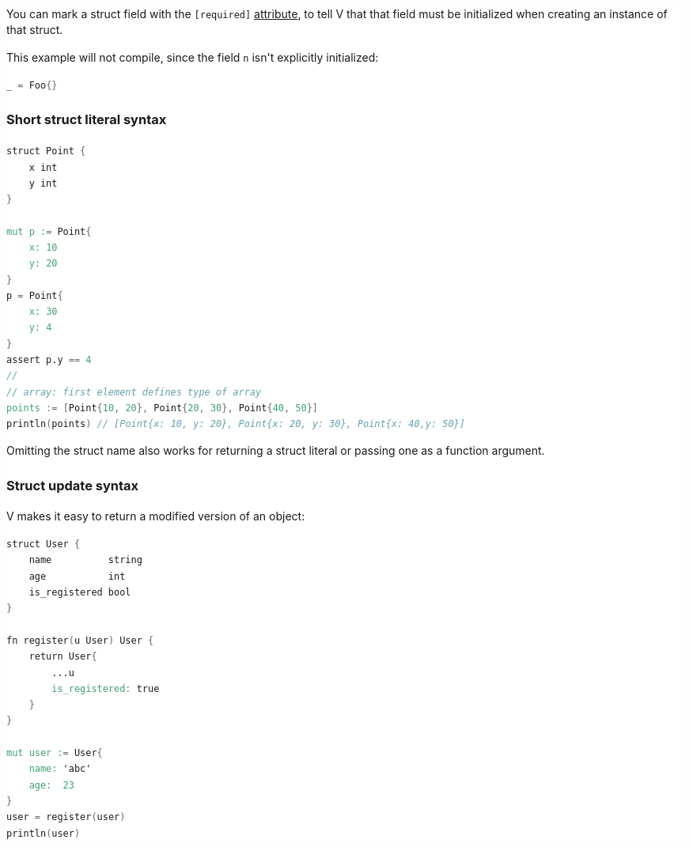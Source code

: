 You can mark a struct field with the `[required]` [attribute](#attributes), to tell V that
that field must be initialized when creating an instance of that struct.

This example will not compile, since the field `n` isn't explicitly initialized:

```v failcompile
_ = Foo{}
```

<a id='short-struct-initialization-syntax'></a>

### Short struct literal syntax

```v
struct Point {
	x int
	y int
}

mut p := Point{
	x: 10
	y: 20
}
p = Point{
	x: 30
	y: 4
}
assert p.y == 4
//
// array: first element defines type of array
points := [Point{10, 20}, Point{20, 30}, Point{40, 50}]
println(points) // [Point{x: 10, y: 20}, Point{x: 20, y: 30}, Point{x: 40,y: 50}]
```

Omitting the struct name also works for returning a struct literal or passing one
as a function argument.

### Struct update syntax

V makes it easy to return a modified version of an object:

```v
struct User {
	name          string
	age           int
	is_registered bool
}

fn register(u User) User {
	return User{
		...u
		is_registered: true
	}
}

mut user := User{
	name: 'abc'
	age:  23
}
user = register(user)
println(user)
```
